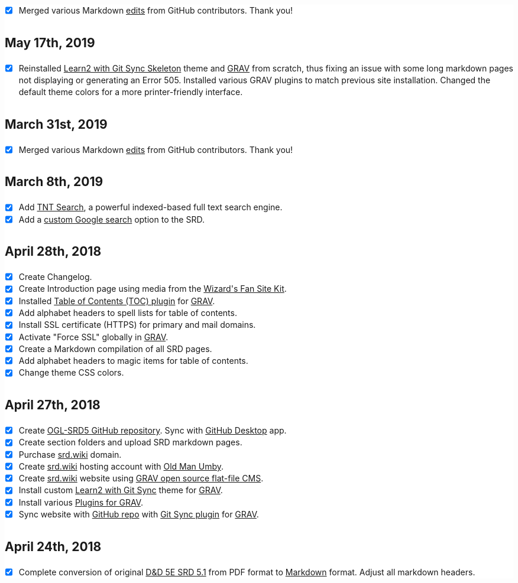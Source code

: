 - [x] Merged various Markdown [edits](https://github.com/OldManUmby/DND.SRD.Wiki/pulls?q=is%3Apr+is%3Aclosed) from GitHub contributors. Thank you!

## May 17th, 2019

- [x] Reinstalled [Learn2 with Git Sync Skeleton](https://github.com/hibbitts-design/grav-theme-learn2-git-sync) theme and [GRAV](https://getgrav.org) from scratch, thus fixing an issue with some long markdown pages not displaying or generating an Error 505. Installed various GRAV plugins to match previous site installation. Changed the default theme colors for a more printer-friendly interface.

## March 31st, 2019

- [x] Merged various Markdown [edits](https://github.com/OldManUmby/DND.SRD.Wiki/pulls?q=is%3Apr+is%3Aclosed) from GitHub contributors. Thank you!

## March 8th, 2019

- [x] Add [TNT Search](https://github.com/trilbymedia/grav-plugin-tntsearch), a powerful indexed-based full text search engine.
- [x] Add a [custom Google search](https://cse.google.com/cse?cx=001286843246981938841:_5jzoxwanvq) option to the SRD.

## April 28th, 2018

- [x] Create Changelog.
- [x] Create Introduction page using media from the [Wizard's Fan Site Kit](http://dnd.wizards.com/articles/features/fan-site-kit).
- [x] Installed [Table of Contents (TOC) plugin](https://github.com/sommerregen/grav-plugin-toc) for [GRAV](https://getgrav.org).
- [x] Add alphabet headers to spell lists for table of contents.
- [x] Install SSL certificate (HTTPS) for primary and mail domains.
- [x] Activate "Force SSL" globally in [GRAV](https://getgrav.org).
- [x] Create a Markdown compilation of all SRD pages.
- [x] Add alphabet headers to magic items for table of contents.
- [x] Change theme CSS colors.

## April 27th, 2018

- [x] Create [OGL-SRD5 GitHub repository](https://github.com/OldManUmby/DND.SRD.Wiki). Sync with [GitHub Desktop](https://desktop.github.com) app.
- [x] Create section folders and upload SRD markdown pages.
- [x] Purchase [srd.wiki](https://srd.wiki) domain.
- [x] Create [srd.wiki](https://srd.wiki) hosting account with [Old Man Umby](http://oldmanumby.com).
- [x] Create [srd.wiki](https://srd.wiki) website using [GRAV open source flat-file CMS](https://getgrav.org).
- [x] Install custom [Learn2 with Git Sync](https://github.com/hibbitts-design/grav-theme-learn2-git-sync) theme for [GRAV](https://getgrav.org).
- [x] Install various [Plugins for GRAV](https://getgrav.org/downloads/plugins).
- [x] Sync website with [GitHub repo](https://github.com/OldManUmby/DND.SRD.Wiki) with [Git Sync plugin](https://github.com/trilbymedia/grav-plugin-git-sync) for [GRAV](https://getgrav.org).

## April 24th, 2018

- [x] Complete conversion of original [D&D 5E SRD 5.1](http://dnd.wizards.com/articles/features/systems-reference-document-srd) from PDF format to [Markdown](https://daringfireball.net/projects/markdown) format. Adjust all markdown headers.

